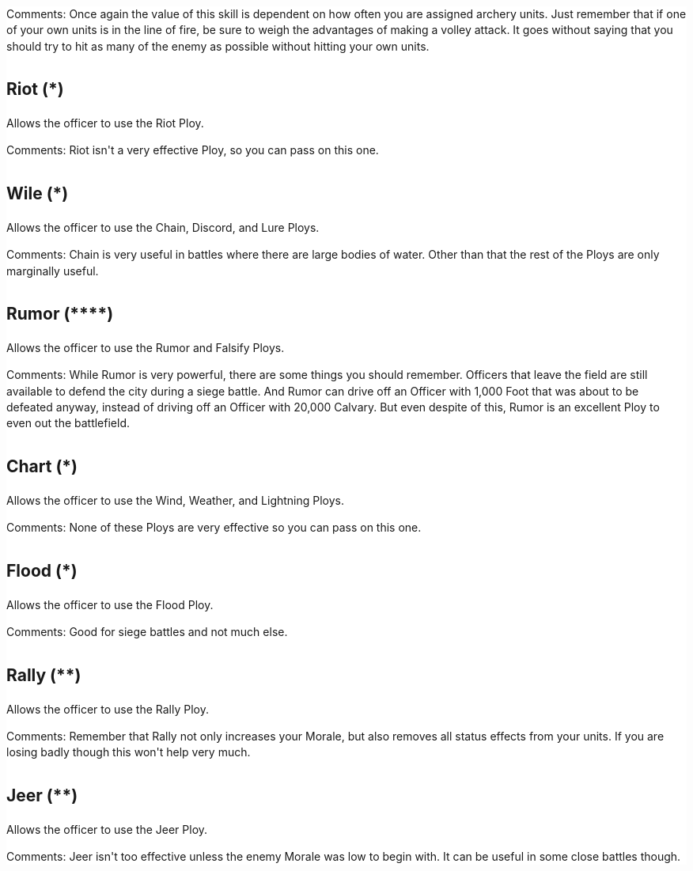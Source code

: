 Comments: Once again the value of this skill is dependent on how often you 
are assigned archery units. Just remember that if one of your own units is in 
the line of fire, be sure to weigh the advantages of making a volley attack. 
It goes without saying that you should try to hit as many of the enemy as 
possible without hitting your own units.

Riot (*)
----
Allows the officer to use the Riot Ploy.

Comments: Riot isn't a very effective Ploy, so you can pass on this one.

Wile (*)
---- 
Allows the officer to use the Chain, Discord, and Lure Ploys.

Comments: Chain is very useful in battles where there are large bodies of 
water. Other than that the rest of the Ploys are only marginally useful.

Rumor (****)
-----
Allows the officer to use the Rumor and Falsify Ploys.

Comments: While Rumor is very powerful, there are some things you should 
remember. Officers that leave the field are still available to defend the 
city during a siege battle. And Rumor can drive off an Officer with 1,000 
Foot that was about to be defeated anyway, instead of driving off an Officer 
with 20,000 Calvary. But even despite of this, Rumor is an excellent Ploy to 
even out the battlefield.

Chart (*)
-----
Allows the officer to use the Wind, Weather, and Lightning Ploys.

Comments: None of these Ploys are very effective so you can pass on this one.

Flood (*)
-----
Allows the officer to use the Flood Ploy.

Comments: Good for siege battles and not much else.

Rally (**)
-----
Allows the officer to use the Rally Ploy.

Comments: Remember that Rally not only increases your Morale, but also 
removes all status effects from your units. If you are losing badly though 
this won't help very much.

Jeer (**)
----
Allows the officer to use the Jeer Ploy.

Comments: Jeer isn't too effective unless the enemy Morale was low to begin 
with. It can be useful in some close battles though.
